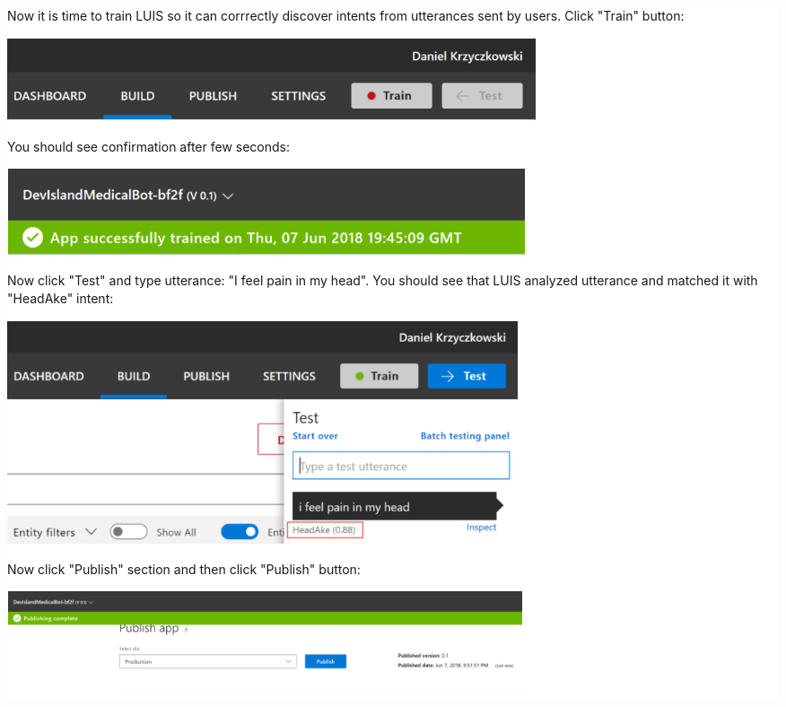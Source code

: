 Now it is time to train LUIS so it can corrrectly discover intents from utterances sent by users. Click "Train" button:

<img class=" wp-image-768 aligncenter" src="/images/devisland/article8/assets/cortanaskills22.png?w=300" alt="" width="589" height="92" />

You should see confirmation after few seconds:

<img class=" wp-image-771 aligncenter" src="/images/devisland/article8/assets/cortanaskills23.png?w=300" alt="" width="577" height="96" />

Now click "Test" and type utterance: "I feel pain in my head". You should see that LUIS analyzed utterance and matched it with "HeadAke" intent:

<img class=" wp-image-773 aligncenter" src="/images/devisland/article8/assets/cortanaskills24.png?w=300" alt="" width="569" height="248" />

Now click "Publish" section and then click "Publish" button:

<img class=" wp-image-775 aligncenter" src="/images/devisland/article8/assets/cortanaskills25.png?w=300" alt="" width="575" height="115" />
